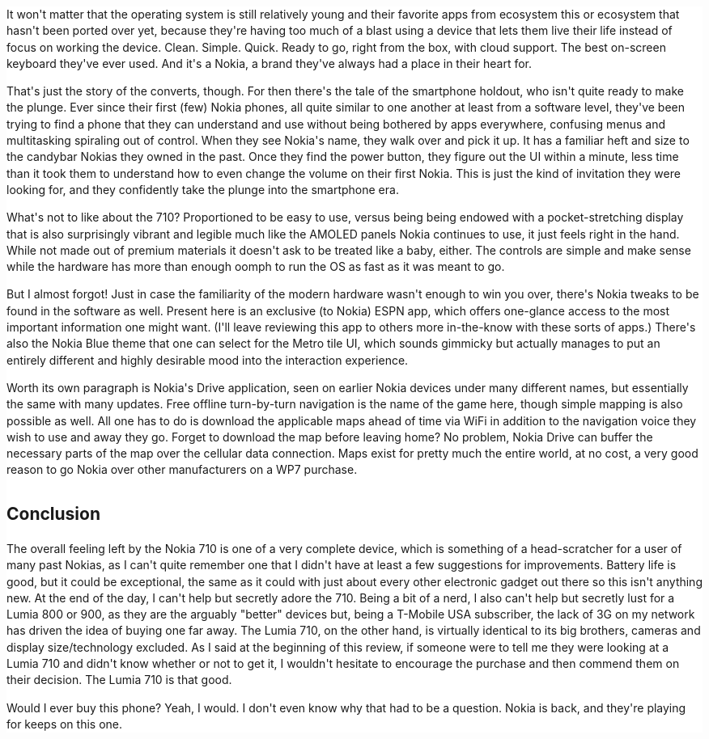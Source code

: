 It won't matter that the operating system is still relatively young and their favorite apps from ecosystem this or ecosystem that hasn't been ported over yet, because they're having too much of a blast using a device that lets them live their life instead of focus on working the device. Clean. Simple. Quick. Ready to go, right from the box, with cloud support. The best on-screen keyboard they've ever used. And it's a Nokia, a brand they've always had a place in their heart for.

That's just the story of the converts, though. For then there's the tale of the smartphone holdout, who isn't quite ready to make the plunge. Ever since their first (few) Nokia phones, all quite similar to one another at least from a software level, they've been trying to find a phone that they can understand and use without being bothered by apps everywhere, confusing menus and multitasking spiraling out of control. When they see Nokia's name, they walk over and pick it up. It has a familiar heft and size to the candybar Nokias they owned in the past. Once they find the power button, they figure out the UI within a minute, less time than it took them to understand how to even change the volume on their first Nokia. This is just the kind of invitation they were looking for, and they confidently take the plunge into the smartphone era.

What's not to like about the 710? Proportioned to be easy to use, versus being being endowed with a pocket-stretching display that is also surprisingly vibrant and legible much like the AMOLED panels Nokia continues to use, it just feels right in the hand. While not made out of premium materials it doesn't ask to be treated like a baby, either. The controls are simple and make sense while the hardware has more than enough oomph to run the OS as fast as it was meant to go.

But I almost forgot! Just in case the familiarity of the modern hardware wasn't enough to win you over, there's Nokia tweaks to be found in the software as well. Present here is an exclusive (to Nokia) ESPN app, which offers one-glance access to the most important information one might want. (I'll leave reviewing this app to others more in-the-know with these sorts of apps.) There's also the Nokia Blue theme that one can select for the Metro tile UI, which sounds gimmicky but actually manages to put an entirely different and highly desirable mood into the interaction experience.

Worth its own paragraph is Nokia's Drive application, seen on earlier Nokia devices under many different names, but essentially the same with many updates. Free offline turn-by-turn navigation is the name of the game here, though simple mapping is also possible as well. All one has to do is download the applicable maps ahead of time via WiFi in addition to the navigation voice they wish to use and away they go. Forget to download the map before leaving home? No problem, Nokia Drive can buffer the necessary parts of the map over the cellular data connection. Maps exist for pretty much the entire world, at no cost, a very good reason to go Nokia over other manufacturers on a WP7 purchase.

## Conclusion

The overall feeling left by the Nokia 710 is one of a very complete device, which is something of a head-scratcher for a user of many past Nokias, as I can't quite remember one that I didn't have at least a few suggestions for improvements. Battery life is good, but it could be exceptional, the same as it could with just about every other electronic gadget out there so this isn't anything new. At the end of the day, I can't help but secretly adore the 710. Being a bit of a nerd, I also can't help but secretly lust for a Lumia 800 or 900, as they are the arguably "better" devices but, being a T-Mobile USA subscriber, the lack of 3G on my network has driven the idea of buying one far away. The Lumia 710, on the other hand, is virtually identical to its big brothers, cameras and display size/technology excluded. As I said at the beginning of this review, if someone were to tell me they were looking at a Lumia 710 and didn't know whether or not to get it, I wouldn't hesitate to encourage the purchase and then commend them on their decision. The Lumia 710 is that good.

Would I ever buy this phone? Yeah, I would. I don't even know why that had to be a question. Nokia is back, and they're playing for keeps on this one.